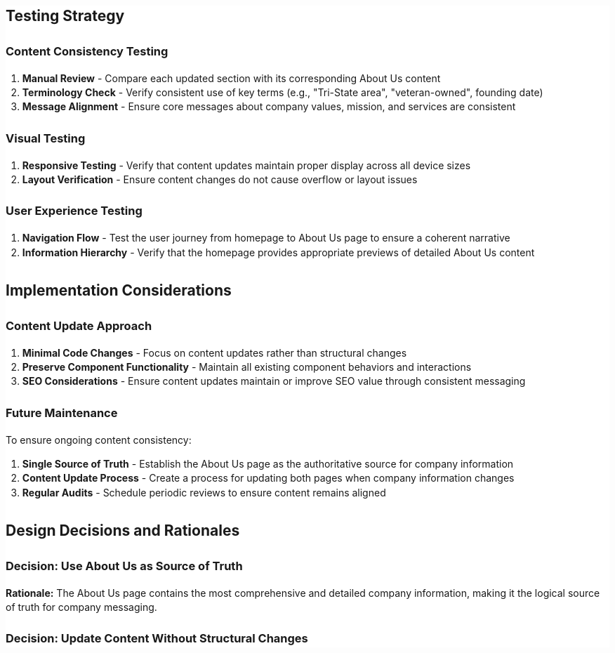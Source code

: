 ## Testing Strategy

### Content Consistency Testing

1. **Manual Review** - Compare each updated section with its corresponding About Us content
2. **Terminology Check** - Verify consistent use of key terms (e.g., "Tri-State area", "veteran-owned", founding date)
3. **Message Alignment** - Ensure core messages about company values, mission, and services are consistent

### Visual Testing

1. **Responsive Testing** - Verify that content updates maintain proper display across all device sizes
2. **Layout Verification** - Ensure content changes do not cause overflow or layout issues

### User Experience Testing

1. **Navigation Flow** - Test the user journey from homepage to About Us page to ensure a coherent narrative
2. **Information Hierarchy** - Verify that the homepage provides appropriate previews of detailed About Us content

## Implementation Considerations

### Content Update Approach

1. **Minimal Code Changes** - Focus on content updates rather than structural changes
2. **Preserve Component Functionality** - Maintain all existing component behaviors and interactions
3. **SEO Considerations** - Ensure content updates maintain or improve SEO value through consistent messaging

### Future Maintenance

To ensure ongoing content consistency:

1. **Single Source of Truth** - Establish the About Us page as the authoritative source for company information
2. **Content Update Process** - Create a process for updating both pages when company information changes
3. **Regular Audits** - Schedule periodic reviews to ensure content remains aligned

## Design Decisions and Rationales

### Decision: Use About Us as Source of Truth

**Rationale:** The About Us page contains the most comprehensive and detailed company information, making it the logical source of truth for company messaging.

### Decision: Update Content Without Structural Changes
